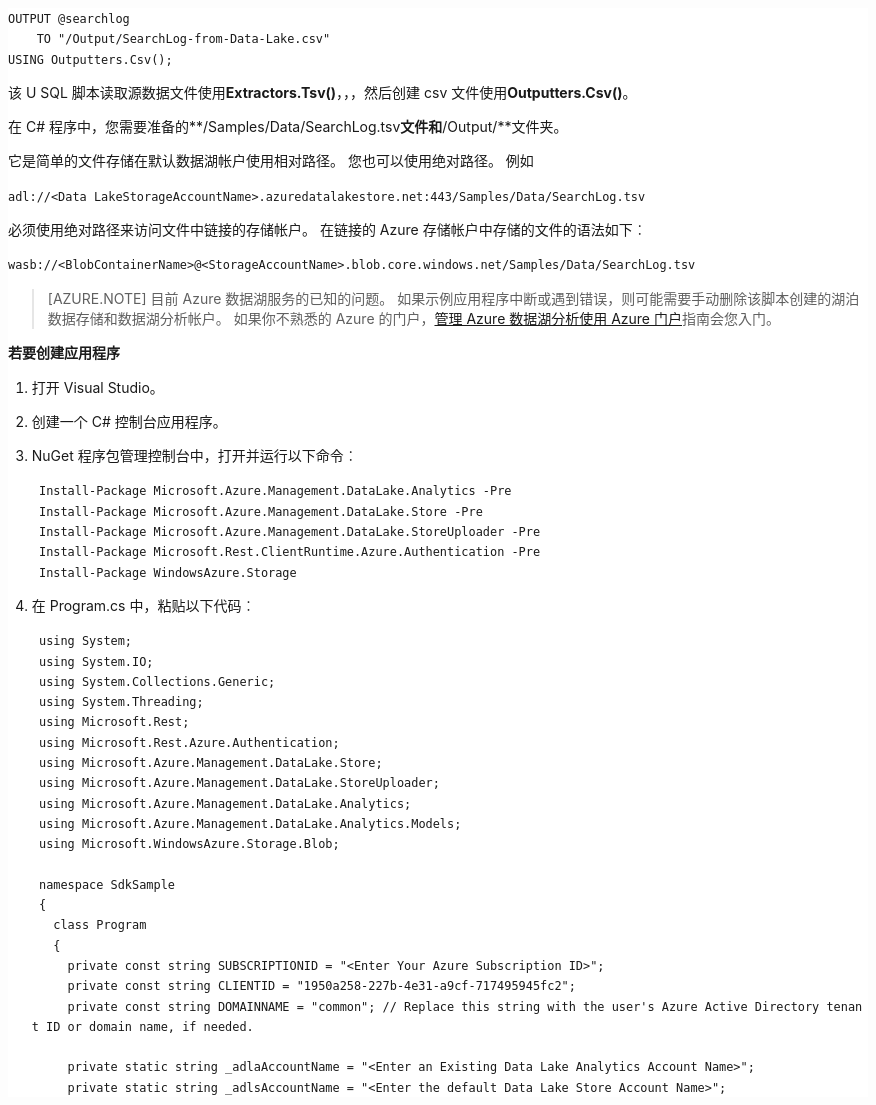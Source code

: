     OUTPUT @searchlog   
        TO "/Output/SearchLog-from-Data-Lake.csv"
    USING Outputters.Csv();

该 U SQL 脚本读取源数据文件使用**Extractors.Tsv()**，，，然后创建 csv 文件使用**Outputters.Csv()**。 

在 C# 程序中，您需要准备的**/Samples/Data/SearchLog.tsv**文件和**/Output/**文件夹。    

它是简单的文件存储在默认数据湖帐户使用相对路径。 您也可以使用绝对路径。  例如 

    adl://<Data LakeStorageAccountName>.azuredatalakestore.net:443/Samples/Data/SearchLog.tsv
    
必须使用绝对路径来访问文件中链接的存储帐户。  在链接的 Azure 存储帐户中存储的文件的语法如下︰

    wasb://<BlobContainerName>@<StorageAccountName>.blob.core.windows.net/Samples/Data/SearchLog.tsv

>[AZURE.NOTE] 目前 Azure 数据湖服务的已知的问题。  如果示例应用程序中断或遇到错误，则可能需要手动删除该脚本创建的湖泊数据存储和数据湖分析帐户。  如果你不熟悉的 Azure 的门户，[管理 Azure 数据湖分析使用 Azure 门户](data-lake-analytics-manage-use-portal.md)指南会您入门。       

**若要创建应用程序**

1. 打开 Visual Studio。
2. 创建一个 C# 控制台应用程序。
3. NuGet 程序包管理控制台中，打开并运行以下命令︰

        Install-Package Microsoft.Azure.Management.DataLake.Analytics -Pre
        Install-Package Microsoft.Azure.Management.DataLake.Store -Pre
        Install-Package Microsoft.Azure.Management.DataLake.StoreUploader -Pre
        Install-Package Microsoft.Rest.ClientRuntime.Azure.Authentication -Pre
        Install-Package WindowsAzure.Storage


       
5. 在 Program.cs 中，粘贴以下代码︰

        using System;
        using System.IO;
        using System.Collections.Generic;
        using System.Threading;
        using Microsoft.Rest;
        using Microsoft.Rest.Azure.Authentication;
        using Microsoft.Azure.Management.DataLake.Store;
        using Microsoft.Azure.Management.DataLake.StoreUploader;
        using Microsoft.Azure.Management.DataLake.Analytics;
        using Microsoft.Azure.Management.DataLake.Analytics.Models;
        using Microsoft.WindowsAzure.Storage.Blob;

        namespace SdkSample
        {
          class Program
          {
            private const string SUBSCRIPTIONID = "<Enter Your Azure Subscription ID>";
            private const string CLIENTID = "1950a258-227b-4e31-a9cf-717495945fc2";
            private const string DOMAINNAME = "common"; // Replace this string with the user's Azure Active Directory tenant ID or domain name, if needed.

            private static string _adlaAccountName = "<Enter an Existing Data Lake Analytics Account Name>";
            private static string _adlsAccountName = "<Enter the default Data Lake Store Account Name>";
